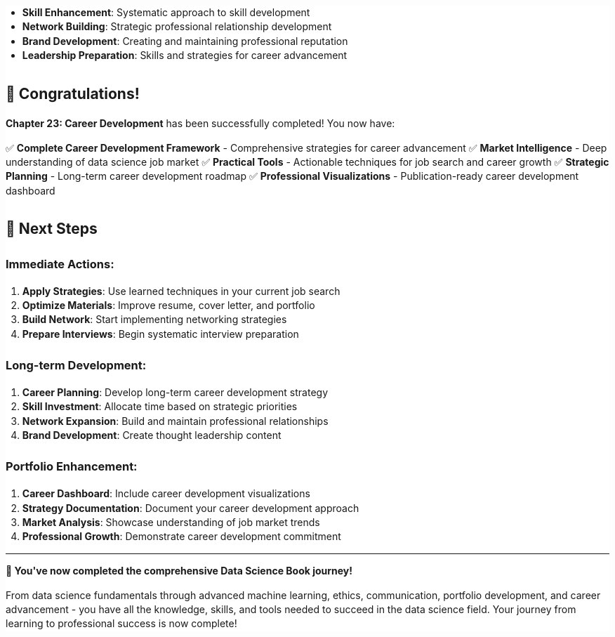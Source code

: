- **Skill Enhancement**: Systematic approach to skill development
- **Network Building**: Strategic professional relationship development
- **Brand Development**: Creating and maintaining professional reputation
- **Leadership Preparation**: Skills and strategies for career advancement

## 🎉 Congratulations!

**Chapter 23: Career Development** has been successfully completed! You now have:

✅ **Complete Career Development Framework** - Comprehensive strategies for career advancement
✅ **Market Intelligence** - Deep understanding of data science job market
✅ **Practical Tools** - Actionable techniques for job search and career growth
✅ **Strategic Planning** - Long-term career development roadmap
✅ **Professional Visualizations** - Publication-ready career development dashboard

## 🚀 Next Steps

### **Immediate Actions:**

1. **Apply Strategies**: Use learned techniques in your current job search
2. **Optimize Materials**: Improve resume, cover letter, and portfolio
3. **Build Network**: Start implementing networking strategies
4. **Prepare Interviews**: Begin systematic interview preparation

### **Long-term Development:**

1. **Career Planning**: Develop long-term career development strategy
2. **Skill Investment**: Allocate time based on strategic priorities
3. **Network Expansion**: Build and maintain professional relationships
4. **Brand Development**: Create thought leadership content

### **Portfolio Enhancement:**

1. **Career Dashboard**: Include career development visualizations
2. **Strategy Documentation**: Document your career development approach
3. **Market Analysis**: Showcase understanding of job market trends
4. **Professional Growth**: Demonstrate career development commitment

---

**🎯 You've now completed the comprehensive Data Science Book journey!**

From data science fundamentals through advanced machine learning, ethics, communication, portfolio development, and career advancement - you have all the knowledge, skills, and tools needed to succeed in the data science field. Your journey from learning to professional success is now complete!

